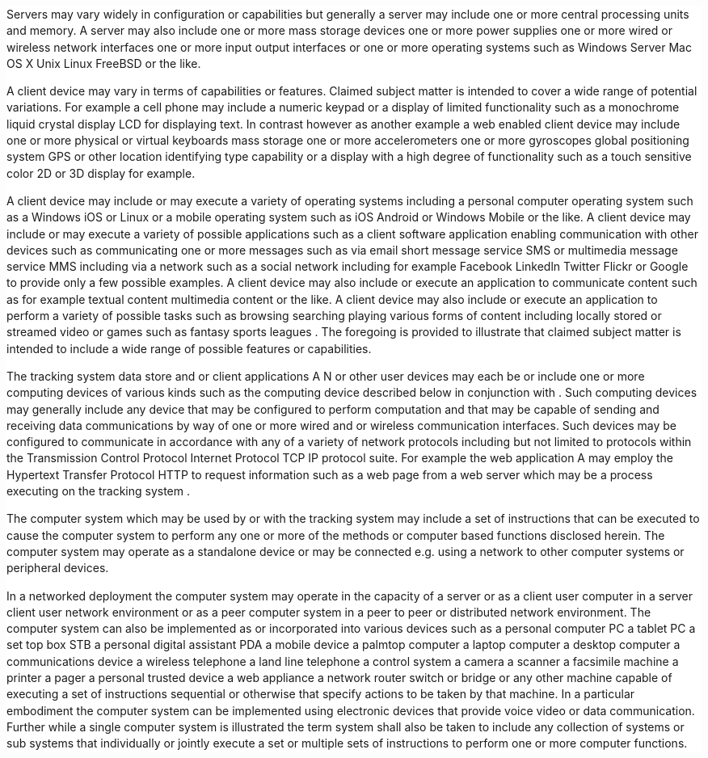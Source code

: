 Servers may vary widely in configuration or capabilities but generally a server may include one or more central processing units and memory. A server may also include one or more mass storage devices one or more power supplies one or more wired or wireless network interfaces one or more input output interfaces or one or more operating systems such as Windows Server Mac OS X Unix Linux FreeBSD or the like.

A client device may vary in terms of capabilities or features. Claimed subject matter is intended to cover a wide range of potential variations. For example a cell phone may include a numeric keypad or a display of limited functionality such as a monochrome liquid crystal display LCD for displaying text. In contrast however as another example a web enabled client device may include one or more physical or virtual keyboards mass storage one or more accelerometers one or more gyroscopes global positioning system GPS or other location identifying type capability or a display with a high degree of functionality such as a touch sensitive color 2D or 3D display for example.

A client device may include or may execute a variety of operating systems including a personal computer operating system such as a Windows iOS or Linux or a mobile operating system such as iOS Android or Windows Mobile or the like. A client device may include or may execute a variety of possible applications such as a client software application enabling communication with other devices such as communicating one or more messages such as via email short message service SMS or multimedia message service MMS including via a network such as a social network including for example Facebook Linkedln Twitter Flickr or Google to provide only a few possible examples. A client device may also include or execute an application to communicate content such as for example textual content multimedia content or the like. A client device may also include or execute an application to perform a variety of possible tasks such as browsing searching playing various forms of content including locally stored or streamed video or games such as fantasy sports leagues . The foregoing is provided to illustrate that claimed subject matter is intended to include a wide range of possible features or capabilities.

The tracking system data store and or client applications A N or other user devices may each be or include one or more computing devices of various kinds such as the computing device described below in conjunction with . Such computing devices may generally include any device that may be configured to perform computation and that may be capable of sending and receiving data communications by way of one or more wired and or wireless communication interfaces. Such devices may be configured to communicate in accordance with any of a variety of network protocols including but not limited to protocols within the Transmission Control Protocol Internet Protocol TCP IP protocol suite. For example the web application A may employ the Hypertext Transfer Protocol HTTP to request information such as a web page from a web server which may be a process executing on the tracking system .

The computer system which may be used by or with the tracking system may include a set of instructions that can be executed to cause the computer system to perform any one or more of the methods or computer based functions disclosed herein. The computer system may operate as a standalone device or may be connected e.g. using a network to other computer systems or peripheral devices.

In a networked deployment the computer system may operate in the capacity of a server or as a client user computer in a server client user network environment or as a peer computer system in a peer to peer or distributed network environment. The computer system can also be implemented as or incorporated into various devices such as a personal computer PC a tablet PC a set top box STB a personal digital assistant PDA a mobile device a palmtop computer a laptop computer a desktop computer a communications device a wireless telephone a land line telephone a control system a camera a scanner a facsimile machine a printer a pager a personal trusted device a web appliance a network router switch or bridge or any other machine capable of executing a set of instructions sequential or otherwise that specify actions to be taken by that machine. In a particular embodiment the computer system can be implemented using electronic devices that provide voice video or data communication. Further while a single computer system is illustrated the term system shall also be taken to include any collection of systems or sub systems that individually or jointly execute a set or multiple sets of instructions to perform one or more computer functions.
